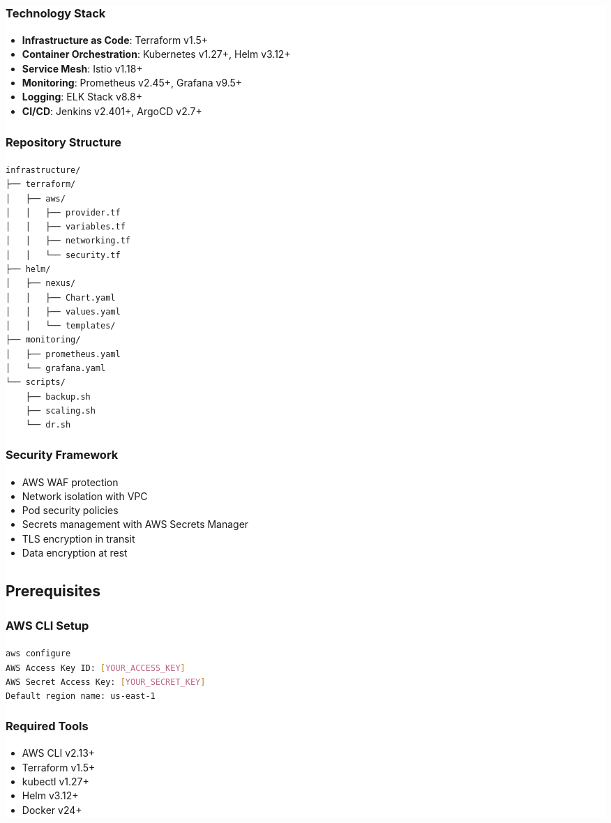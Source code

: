 ### Technology Stack
- **Infrastructure as Code**: Terraform v1.5+
- **Container Orchestration**: Kubernetes v1.27+, Helm v3.12+
- **Service Mesh**: Istio v1.18+
- **Monitoring**: Prometheus v2.45+, Grafana v9.5+
- **Logging**: ELK Stack v8.8+
- **CI/CD**: Jenkins v2.401+, ArgoCD v2.7+

### Repository Structure
```
infrastructure/
├── terraform/
│   ├── aws/
│   │   ├── provider.tf
│   │   ├── variables.tf
│   │   ├── networking.tf
│   │   └── security.tf
├── helm/
│   ├── nexus/
│   │   ├── Chart.yaml
│   │   ├── values.yaml
│   │   └── templates/
├── monitoring/
│   ├── prometheus.yaml
│   └── grafana.yaml
└── scripts/
    ├── backup.sh
    ├── scaling.sh
    └── dr.sh
```

### Security Framework
- AWS WAF protection
- Network isolation with VPC
- Pod security policies
- Secrets management with AWS Secrets Manager
- TLS encryption in transit
- Data encryption at rest

## Prerequisites

### AWS CLI Setup
```bash
aws configure
AWS Access Key ID: [YOUR_ACCESS_KEY]
AWS Secret Access Key: [YOUR_SECRET_KEY]
Default region name: us-east-1
```

### Required Tools
- AWS CLI v2.13+
- Terraform v1.5+
- kubectl v1.27+
- Helm v3.12+
- Docker v24+
